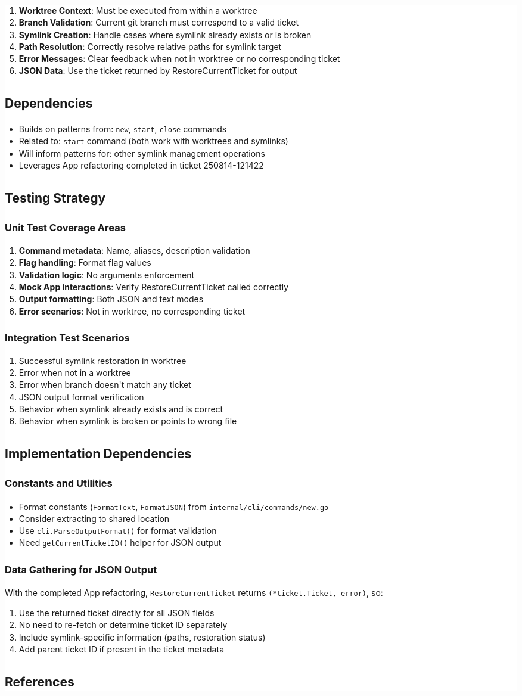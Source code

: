 1. **Worktree Context**: Must be executed from within a worktree
2. **Branch Validation**: Current git branch must correspond to a valid ticket
3. **Symlink Creation**: Handle cases where symlink already exists or is broken
4. **Path Resolution**: Correctly resolve relative paths for symlink target
5. **Error Messages**: Clear feedback when not in worktree or no corresponding ticket
6. **JSON Data**: Use the ticket returned by RestoreCurrentTicket for output

## Dependencies
- Builds on patterns from: `new`, `start`, `close` commands
- Related to: `start` command (both work with worktrees and symlinks)
- Will inform patterns for: other symlink management operations
- Leverages App refactoring completed in ticket 250814-121422

## Testing Strategy

### Unit Test Coverage Areas
1. **Command metadata**: Name, aliases, description validation
2. **Flag handling**: Format flag values
3. **Validation logic**: No arguments enforcement
4. **Mock App interactions**: Verify RestoreCurrentTicket called correctly
5. **Output formatting**: Both JSON and text modes
6. **Error scenarios**: Not in worktree, no corresponding ticket

### Integration Test Scenarios
1. Successful symlink restoration in worktree
2. Error when not in a worktree
3. Error when branch doesn't match any ticket
4. JSON output format verification
5. Behavior when symlink already exists and is correct
6. Behavior when symlink is broken or points to wrong file

## Implementation Dependencies

### Constants and Utilities
- Format constants (`FormatText`, `FormatJSON`) from `internal/cli/commands/new.go`
- Consider extracting to shared location
- Use `cli.ParseOutputFormat()` for format validation
- Need `getCurrentTicketID()` helper for JSON output

### Data Gathering for JSON Output
With the completed App refactoring, `RestoreCurrentTicket` returns `(*ticket.Ticket, error)`, so:
1. Use the returned ticket directly for all JSON fields
2. No need to re-fetch or determine ticket ID separately
3. Include symlink-specific information (paths, restoration status)
4. Add parent ticket ID if present in the ticket metadata

## References
